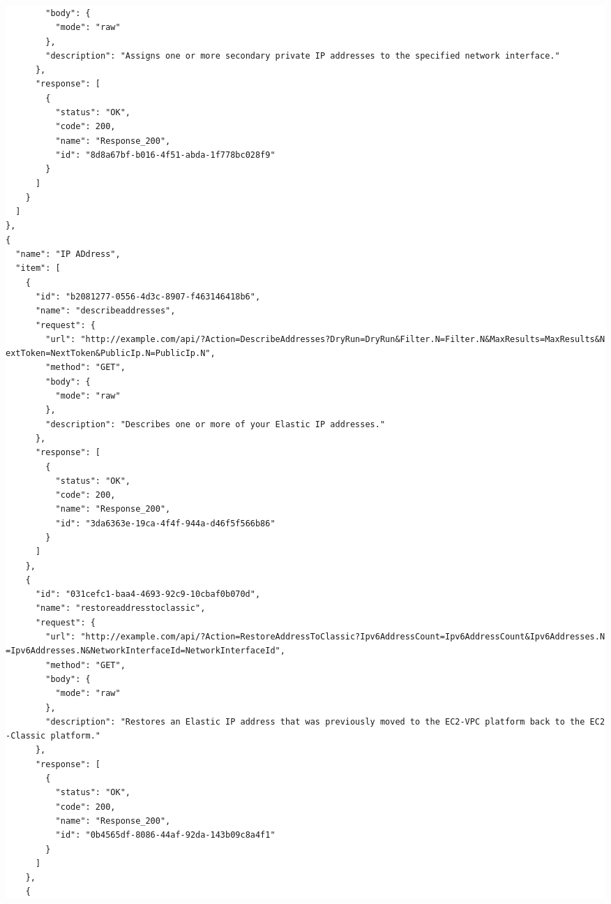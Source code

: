             "body": {
              "mode": "raw"
            },
            "description": "Assigns one or more secondary private IP addresses to the specified network interface."
          },
          "response": [
            {
              "status": "OK",
              "code": 200,
              "name": "Response_200",
              "id": "8d8a67bf-b016-4f51-abda-1f778bc028f9"
            }
          ]
        }
      ]
    },
    {
      "name": "IP ADdress",
      "item": [
        {
          "id": "b2081277-0556-4d3c-8907-f463146418b6",
          "name": "describeaddresses",
          "request": {
            "url": "http://example.com/api/?Action=DescribeAddresses?DryRun=DryRun&Filter.N=Filter.N&MaxResults=MaxResults&NextToken=NextToken&PublicIp.N=PublicIp.N",
            "method": "GET",
            "body": {
              "mode": "raw"
            },
            "description": "Describes one or more of your Elastic IP addresses."
          },
          "response": [
            {
              "status": "OK",
              "code": 200,
              "name": "Response_200",
              "id": "3da6363e-19ca-4f4f-944a-d46f5f566b86"
            }
          ]
        },
        {
          "id": "031cefc1-baa4-4693-92c9-10cbaf0b070d",
          "name": "restoreaddresstoclassic",
          "request": {
            "url": "http://example.com/api/?Action=RestoreAddressToClassic?Ipv6AddressCount=Ipv6AddressCount&Ipv6Addresses.N=Ipv6Addresses.N&NetworkInterfaceId=NetworkInterfaceId",
            "method": "GET",
            "body": {
              "mode": "raw"
            },
            "description": "Restores an Elastic IP address that was previously moved to the EC2-VPC platform back to the EC2-Classic platform."
          },
          "response": [
            {
              "status": "OK",
              "code": 200,
              "name": "Response_200",
              "id": "0b4565df-8086-44af-92da-143b09c8a4f1"
            }
          ]
        },
        {
